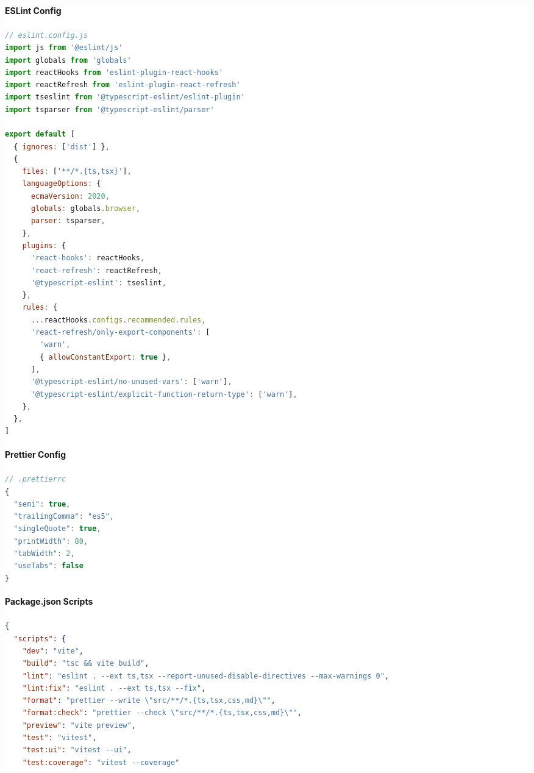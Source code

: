 #### ESLint Config
```javascript
// eslint.config.js
import js from '@eslint/js'
import globals from 'globals'
import reactHooks from 'eslint-plugin-react-hooks'
import reactRefresh from 'eslint-plugin-react-refresh'
import tseslint from '@typescript-eslint/eslint-plugin'
import tsparser from '@typescript-eslint/parser'

export default [
  { ignores: ['dist'] },
  {
    files: ['**/*.{ts,tsx}'],
    languageOptions: {
      ecmaVersion: 2020,
      globals: globals.browser,
      parser: tsparser,
    },
    plugins: {
      'react-hooks': reactHooks,
      'react-refresh': reactRefresh,
      '@typescript-eslint': tseslint,
    },
    rules: {
      ...reactHooks.configs.recommended.rules,
      'react-refresh/only-export-components': [
        'warn',
        { allowConstantExport: true },
      ],
      '@typescript-eslint/no-unused-vars': ['warn'],
      '@typescript-eslint/explicit-function-return-type': ['warn'],
    },
  },
]
```

#### Prettier Config
```javascript
// .prettierrc
{
  "semi": true,
  "trailingComma": "es5",
  "singleQuote": true,
  "printWidth": 80,
  "tabWidth": 2,
  "useTabs": false
}
```

#### Package.json Scripts
```json
{
  "scripts": {
    "dev": "vite",
    "build": "tsc && vite build",
    "lint": "eslint . --ext ts,tsx --report-unused-disable-directives --max-warnings 0",
    "lint:fix": "eslint . --ext ts,tsx --fix",
    "format": "prettier --write \"src/**/*.{ts,tsx,css,md}\"",
    "format:check": "prettier --check \"src/**/*.{ts,tsx,css,md}\"",
    "preview": "vite preview",
    "test": "vitest",
    "test:ui": "vitest --ui",
    "test:coverage": "vitest --coverage"
```